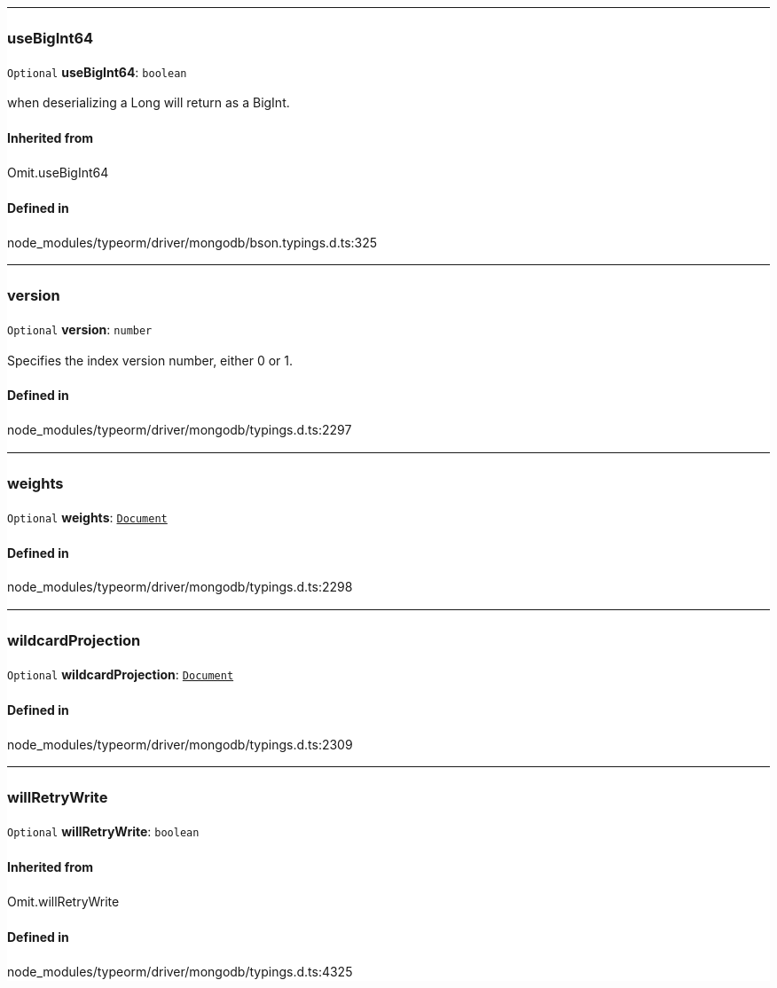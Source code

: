 ___

### useBigInt64

 `Optional` **useBigInt64**: `boolean`

when deserializing a Long will return as a BigInt.

#### Inherited from

Omit.useBigInt64

#### Defined in

node_modules/typeorm/driver/mongodb/bson.typings.d.ts:325

___

### version

 `Optional` **version**: `number`

Specifies the index version number, either 0 or 1.

#### Defined in

node_modules/typeorm/driver/mongodb/typings.d.ts:2297

___

### weights

 `Optional` **weights**: [`Document`](Document.md)

#### Defined in

node_modules/typeorm/driver/mongodb/typings.d.ts:2298

___

### wildcardProjection

 `Optional` **wildcardProjection**: [`Document`](Document.md)

#### Defined in

node_modules/typeorm/driver/mongodb/typings.d.ts:2309

___

### willRetryWrite

 `Optional` **willRetryWrite**: `boolean`

#### Inherited from

Omit.willRetryWrite

#### Defined in

node_modules/typeorm/driver/mongodb/typings.d.ts:4325
